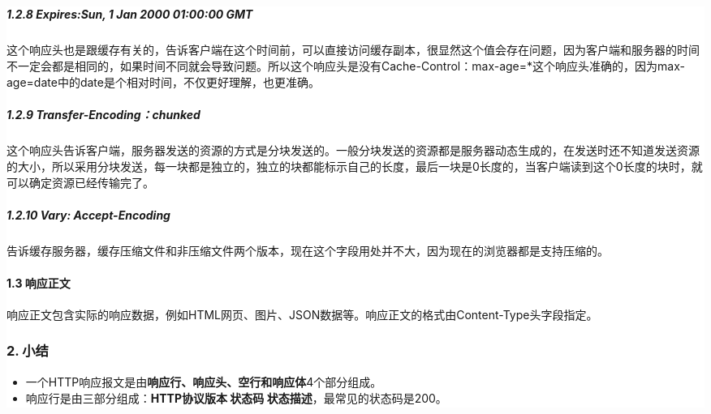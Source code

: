##### 1.2.8 Expires:Sun, 1 Jan 2000 01:00:00 GMT

这个响应头也是跟缓存有关的，告诉客户端在这个时间前，可以直接访问缓存副本，很显然这个值会存在问题，因为客户端和服务器的时间不一定会都是相同的，如果时间不同就会导致问题。所以这个响应头是没有Cache-Control：max-age=*这个响应头准确的，因为max-age=date中的date是个相对时间，不仅更好理解，也更准确。

##### 1.2.9 Transfer-Encoding：chunked

这个响应头告诉客户端，服务器发送的资源的方式是分块发送的。一般分块发送的资源都是服务器动态生成的，在发送时还不知道发送资源的大小，所以采用分块发送，每一块都是独立的，独立的块都能标示自己的长度，最后一块是0长度的，当客户端读到这个0长度的块时，就可以确定资源已经传输完了。

##### 1.2.10 Vary: Accept-Encoding

告诉缓存服务器，缓存压缩文件和非压缩文件两个版本，现在这个字段用处并不大，因为现在的浏览器都是支持压缩的。

#### 1.3 响应正文

响应正文包含实际的响应数据，例如HTML网页、图片、JSON数据等。响应正文的格式由Content-Type头字段指定。

### 2. 小结

- 一个HTTP响应报文是由**响应行、响应头、空行和响应体**4个部分组成。 
- 响应行是由三部分组成：**HTTP协议版本 状态码 状态描述**，最常见的状态码是200。

